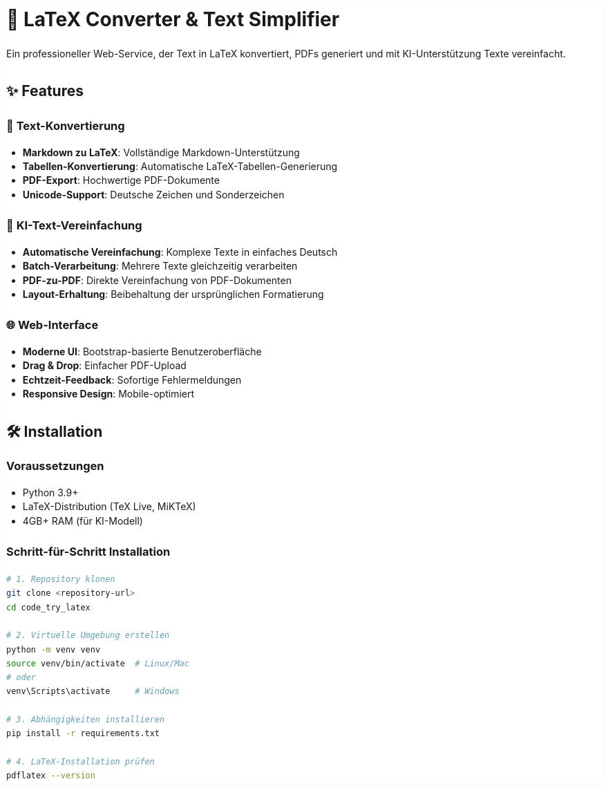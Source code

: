 # 🚀 LaTeX Converter & Text Simplifier

Ein professioneller Web-Service, der Text in LaTeX konvertiert, PDFs generiert und mit KI-Unterstützung Texte vereinfacht.

## ✨ Features

### 🔄 **Text-Konvertierung**
- **Markdown zu LaTeX**: Vollständige Markdown-Unterstützung
- **Tabellen-Konvertierung**: Automatische LaTeX-Tabellen-Generierung
- **PDF-Export**: Hochwertige PDF-Dokumente
- **Unicode-Support**: Deutsche Zeichen und Sonderzeichen

### 🤖 **KI-Text-Vereinfachung**
- **Automatische Vereinfachung**: Komplexe Texte in einfaches Deutsch
- **Batch-Verarbeitung**: Mehrere Texte gleichzeitig verarbeiten
- **PDF-zu-PDF**: Direkte Vereinfachung von PDF-Dokumenten
- **Layout-Erhaltung**: Beibehaltung der ursprünglichen Formatierung

### 🌐 **Web-Interface**
- **Moderne UI**: Bootstrap-basierte Benutzeroberfläche
- **Drag & Drop**: Einfacher PDF-Upload
- **Echtzeit-Feedback**: Sofortige Fehlermeldungen
- **Responsive Design**: Mobile-optimiert

## 🛠️ Installation

### **Voraussetzungen**
- Python 3.9+
- LaTeX-Distribution (TeX Live, MiKTeX)
- 4GB+ RAM (für KI-Modell)

### **Schritt-für-Schritt Installation**

```bash
# 1. Repository klonen
git clone <repository-url>
cd code_try_latex

# 2. Virtuelle Umgebung erstellen
python -m venv venv
source venv/bin/activate  # Linux/Mac
# oder
venv\Scripts\activate     # Windows

# 3. Abhängigkeiten installieren
pip install -r requirements.txt

# 4. LaTeX-Installation prüfen
pdflatex --version
```
